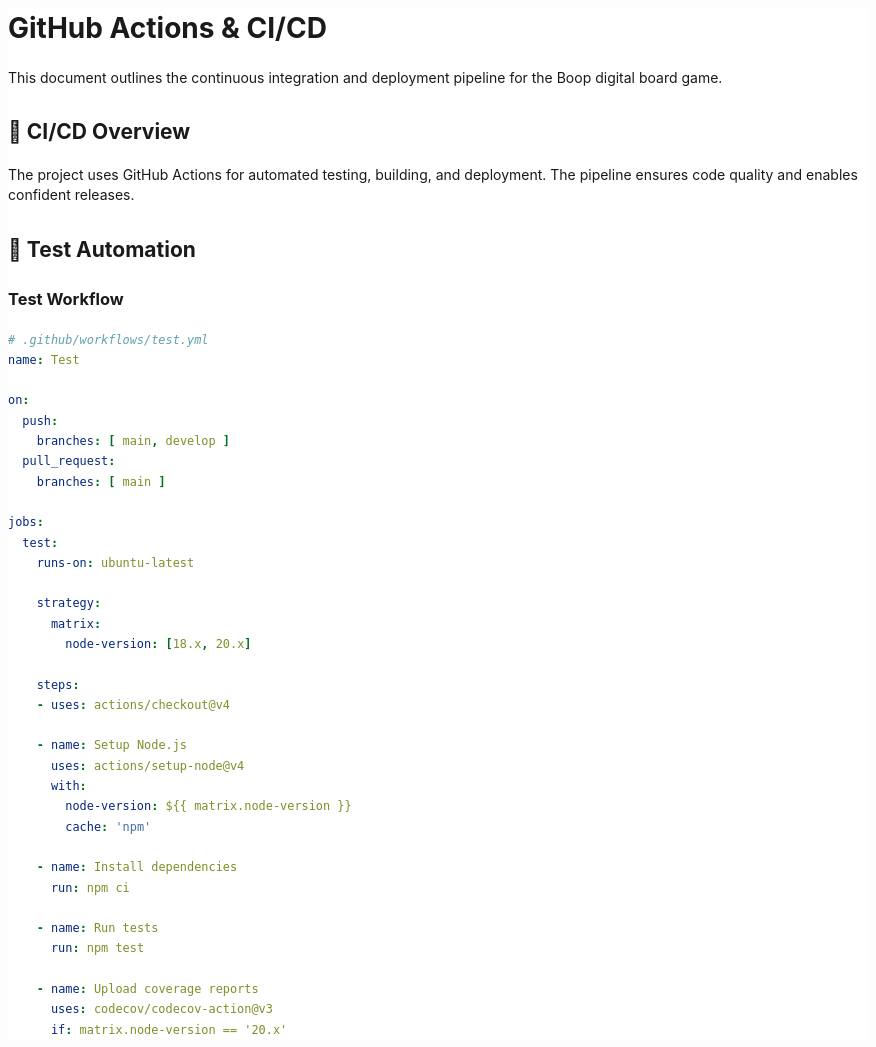 # GitHub Actions & CI/CD

This document outlines the continuous integration and deployment pipeline for the Boop digital board game.

## 🔄 CI/CD Overview

The project uses GitHub Actions for automated testing, building, and deployment. The pipeline ensures code quality and enables confident releases.

## 🧪 Test Automation

### Test Workflow
```yaml
# .github/workflows/test.yml
name: Test

on:
  push:
    branches: [ main, develop ]
  pull_request:
    branches: [ main ]

jobs:
  test:
    runs-on: ubuntu-latest
    
    strategy:
      matrix:
        node-version: [18.x, 20.x]
    
    steps:
    - uses: actions/checkout@v4
    
    - name: Setup Node.js
      uses: actions/setup-node@v4
      with:
        node-version: ${{ matrix.node-version }}
        cache: 'npm'
    
    - name: Install dependencies
      run: npm ci
    
    - name: Run tests
      run: npm test
    
    - name: Upload coverage reports
      uses: codecov/codecov-action@v3
      if: matrix.node-version == '20.x'
```

